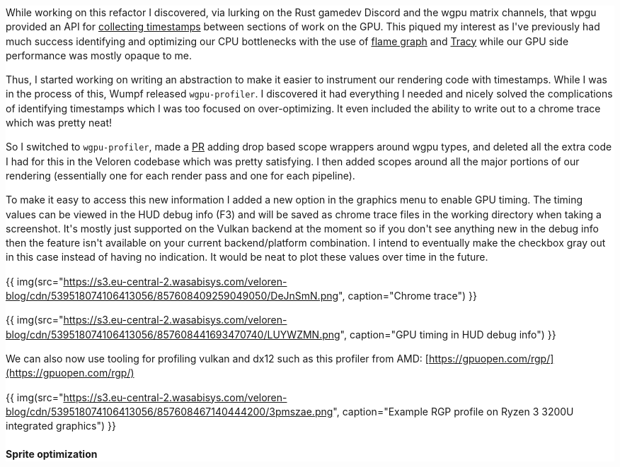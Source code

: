 While working on this refactor I discovered, via lurking on the Rust gamedev
Discord and the wgpu matrix channels, that wpgu provided an API for [collecting
timestamps](https://docs.rs/wgpu/0.9.0/wgpu/struct.RenderPass.html#method.write_timestamp)
between sections of work on the GPU. This piqued my interest as I've previously
had much success identifying and optimizing our CPU bottlenecks with the use of
[flame graph](https://crates.io/crates/flamegraph) and
[Tracy](https://github.com/wolfpld/tracy) while our GPU side performance was
mostly opaque to me.

Thus, I started working on writing an abstraction to make it easier to
instrument our rendering code with timestamps. While I was in the process of
this, Wumpf released `wgpu-profiler`. I discovered it had everything I needed
and nicely solved the complications of identifying timestamps which I was too
focused on over-optimizing. It even included the ability to write out to a
chrome trace which was pretty neat!

So I switched to `wgpu-profiler`, made a
[PR](https://github.com/Wumpf/wgpu-profiler/pull/4) adding drop based scope
wrappers around wgpu types, and deleted all the extra code I had for this in the
Veloren codebase which was pretty satisfying. I then added scopes around all the
major portions of our rendering (essentially one for each render pass and one
for each pipeline).

To make it easy to access this new information I added a new option in the
graphics menu to enable GPU timing. The timing values can be viewed in the HUD
debug info (F3) and will be saved as chrome trace files in the working directory
when taking a screenshot. It's mostly just supported on the Vulkan backend at
the moment so if you don't see anything new in the debug info then the feature
isn't available on your current backend/platform combination. I intend to
eventually make the checkbox gray out in this case instead of having no
indication. It would be neat to plot these values over time in the future.

{{
  img(src="https://s3.eu-central-2.wasabisys.com/veloren-blog/cdn/539518074106413056/857608409259049050/DeJnSmN.png",
  caption="Chrome trace")
}}

{{
  img(src="https://s3.eu-central-2.wasabisys.com/veloren-blog/cdn/539518074106413056/857608441693470740/LUYWZMN.png",
  caption="GPU timing in HUD debug info")
}}

We can also now use tooling for profiling vulkan and dx12 such as this profiler
from AMD: [https://gpuopen.com/rgp/](https://gpuopen.com/rgp/)

{{
  img(src="https://s3.eu-central-2.wasabisys.com/veloren-blog/cdn/539518074106413056/857608467140444200/3pmszae.png",
  caption="Example RGP profile on Ryzen 3 3200U integrated graphics")
}}

#### Sprite optimization
